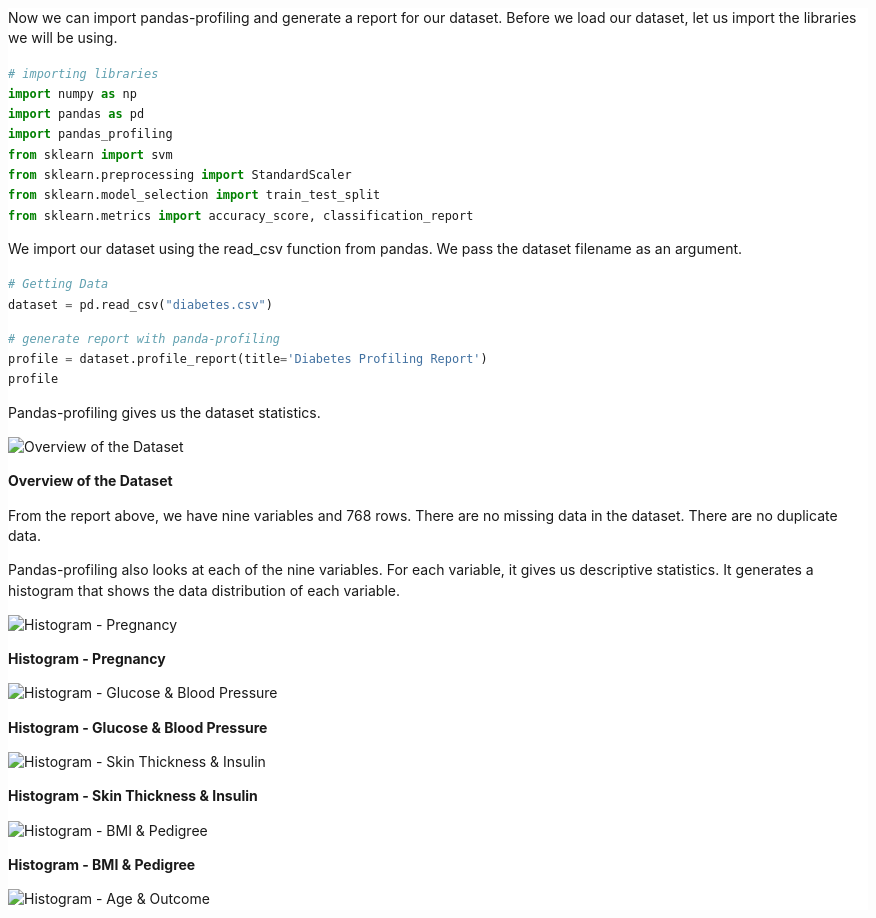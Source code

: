 Now we can import pandas-profiling and generate a report for our dataset. Before we load our dataset, let us import the libraries we will be using.

```python
# importing libraries
import numpy as np
import pandas as pd
import pandas_profiling
from sklearn import svm
from sklearn.preprocessing import StandardScaler
from sklearn.model_selection import train_test_split
from sklearn.metrics import accuracy_score, classification_report
```

We import our dataset using the read_csv function from pandas. We pass the dataset filename as an argument.

```python
# Getting Data
dataset = pd.read_csv("diabetes.csv")
```

```python
# generate report with panda-profiling
profile = dataset.profile_report(title='Diabetes Profiling Report')
profile
```

Pandas-profiling gives us the dataset statistics.

![Overview of the Dataset](/engineering-education/diagnose-diabetes-with-svm/overview.jpg)

**Overview of the Dataset**

From the report above, we have nine variables and 768 rows. There are no missing data in the dataset. There are no duplicate data.

Pandas-profiling also looks at each of the nine variables. For each variable, it gives us descriptive statistics. It generates a histogram that shows the data distribution of each variable.

![Histogram - Pregnancy](/engineering-education/diagnose-diabetes-with-svm/pregnancy-histogram.jpg)

**Histogram - Pregnancy**

![Histogram - Glucose & Blood Pressure](/engineering-education/diagnose-diabetes-with-svm/glucose-bloodpressure.jpg)

**Histogram - Glucose & Blood Pressure**

![Histogram - Skin Thickness & Insulin](/engineering-education/diagnose-diabetes-with-svm/skinthickness-insulin.jpg)

**Histogram - Skin Thickness & Insulin**

![Histogram - BMI & Pedigree](/engineering-education/diagnose-diabetes-with-svm/BMI-Pedigree.jpg)

**Histogram - BMI & Pedigree**

![Histogram - Age & Outcome](/engineering-education/diagnose-diabetes-with-svm/age-outcome.jpg)
